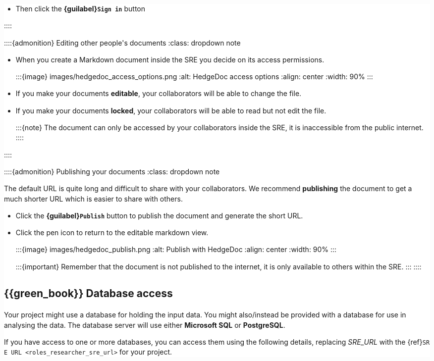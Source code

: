 - Then click the **{guilabel}`Sign in`** button

::::

::::{admonition} Editing other people's documents
:class: dropdown note

- When you create a Markdown document inside the SRE you decide on its access permissions.

    :::{image} images/hedgedoc_access_options.png
    :alt: HedgeDoc access options
    :align: center
    :width: 90%
    :::

- If you make your documents **editable**, your collaborators will be able to change the file.
- If you make your documents **locked**, your collaborators will be able to read but not edit the file.

    :::{note}
    The document can only be accessed by your collaborators inside the SRE, it is inaccessible from the public internet.
    ::::

::::

::::{admonition} Publishing your documents
:class: dropdown note

The default URL is quite long and difficult to share with your collaborators.
We recommend **publishing** the document to get a much shorter URL which is easier to share with others.

- Click the **{guilabel}`Publish`** button to publish the document and generate the short URL.
- Click the pen icon to return to the editable markdown view.

    :::{image} images/hedgedoc_publish.png
    :alt: Publish with HedgeDoc
    :align: center
    :width: 90%
    :::

    :::{important}
    Remember that the document is not published to the internet, it is only available to others within the SRE.
    :::
::::

## {{green_book}} Database access

Your project might use a database for holding the input data.
You might also/instead be provided with a database for use in analysing the data.
The database server will use either **Microsoft SQL** or **PostgreSQL**.

If you have access to one or more databases, you can access them using the following details, replacing _SRE\_URL_ with the {ref}`SRE URL <roles_researcher_sre_url>` for your project.
